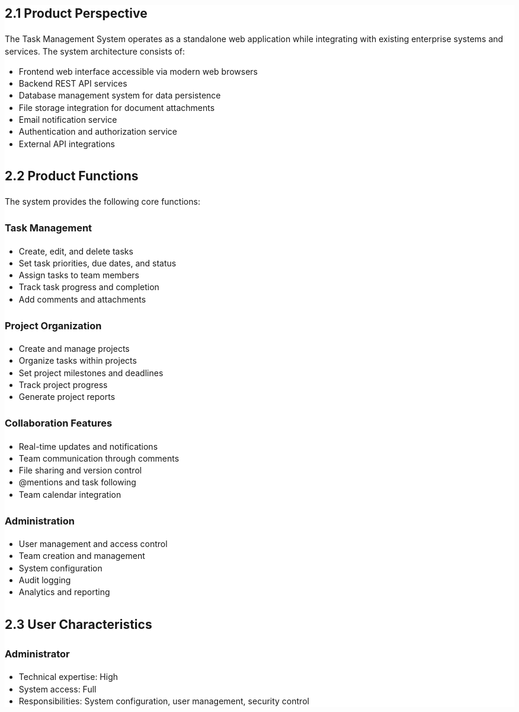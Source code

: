 ## 2.1 Product Perspective
The Task Management System operates as a standalone web application while integrating with existing enterprise systems and services. The system architecture consists of:

- Frontend web interface accessible via modern web browsers
- Backend REST API services
- Database management system for data persistence
- File storage integration for document attachments
- Email notification service
- Authentication and authorization service
- External API integrations

## 2.2 Product Functions
The system provides the following core functions:

### Task Management
- Create, edit, and delete tasks
- Set task priorities, due dates, and status
- Assign tasks to team members
- Track task progress and completion
- Add comments and attachments

### Project Organization
- Create and manage projects
- Organize tasks within projects
- Set project milestones and deadlines
- Track project progress
- Generate project reports

### Collaboration Features
- Real-time updates and notifications
- Team communication through comments
- File sharing and version control
- @mentions and task following
- Team calendar integration

### Administration
- User management and access control
- Team creation and management
- System configuration
- Audit logging
- Analytics and reporting

## 2.3 User Characteristics

### Administrator
- Technical expertise: High
- System access: Full
- Responsibilities: System configuration, user management, security control
